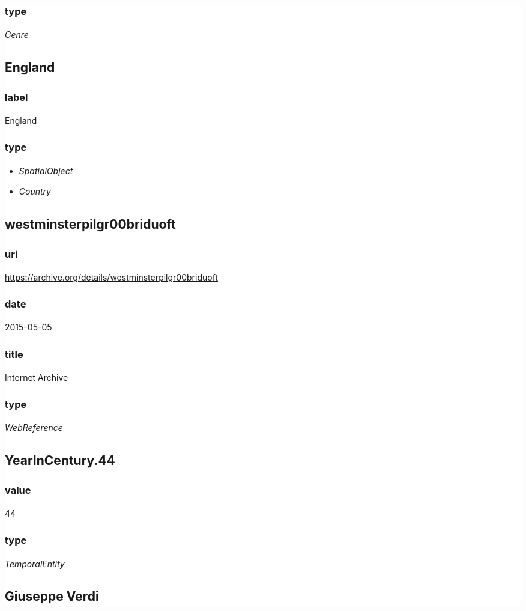 ### type


*Genre*

## England

### label


England

### type

 - *SpatialObject*

 - *Country*

## westminsterpilgr00briduoft

### uri


https://archive.org/details/westminsterpilgr00briduoft

### date


2015-05-05

### title


Internet Archive

### type


*WebReference*

## YearInCentury.44

### value


44

### type


*TemporalEntity*

## Giuseppe Verdi
